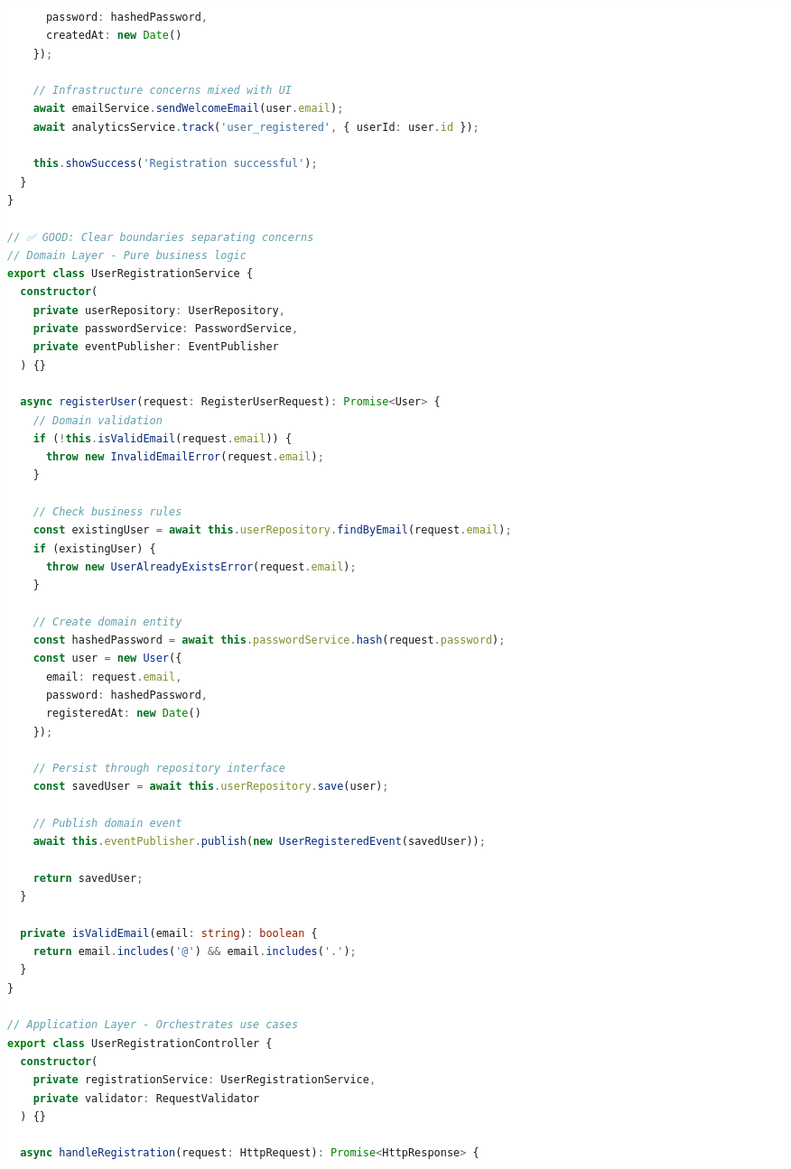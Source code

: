```typescript
      password: hashedPassword,
      createdAt: new Date()
    });

    // Infrastructure concerns mixed with UI
    await emailService.sendWelcomeEmail(user.email);
    await analyticsService.track('user_registered', { userId: user.id });

    this.showSuccess('Registration successful');
  }
}

// ✅ GOOD: Clear boundaries separating concerns
// Domain Layer - Pure business logic
export class UserRegistrationService {
  constructor(
    private userRepository: UserRepository,
    private passwordService: PasswordService,
    private eventPublisher: EventPublisher
  ) {}

  async registerUser(request: RegisterUserRequest): Promise<User> {
    // Domain validation
    if (!this.isValidEmail(request.email)) {
      throw new InvalidEmailError(request.email);
    }

    // Check business rules
    const existingUser = await this.userRepository.findByEmail(request.email);
    if (existingUser) {
      throw new UserAlreadyExistsError(request.email);
    }

    // Create domain entity
    const hashedPassword = await this.passwordService.hash(request.password);
    const user = new User({
      email: request.email,
      password: hashedPassword,
      registeredAt: new Date()
    });

    // Persist through repository interface
    const savedUser = await this.userRepository.save(user);

    // Publish domain event
    await this.eventPublisher.publish(new UserRegisteredEvent(savedUser));

    return savedUser;
  }

  private isValidEmail(email: string): boolean {
    return email.includes('@') && email.includes('.');
  }
}

// Application Layer - Orchestrates use cases
export class UserRegistrationController {
  constructor(
    private registrationService: UserRegistrationService,
    private validator: RequestValidator
  ) {}

  async handleRegistration(request: HttpRequest): Promise<HttpResponse> {
```